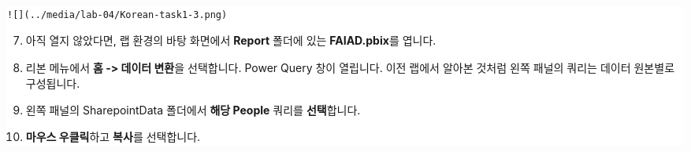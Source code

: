     ![](../media/lab-04/Korean-task1-3.png)

7. 아직 열지 않았다면, 랩 환경의 바탕 화면에서 **Report** 폴더에 있는
    **FAIAD.pbix**를 엽니다.

8. 리본 메뉴에서 **홈 -> 데이터 변환**을 선택합니다. Power Query 창이
    열립니다. 이전 랩에서 알아본 것처럼 왼쪽 패널의 쿼리는 데이터
    원본별로 구성됩니다.

9. 왼쪽 패널의 SharepointData 폴더에서 **해당 People** 쿼리를
    **선택**합니다.

10. **마우스 우클릭**하고 **복사**를 선택합니다.
